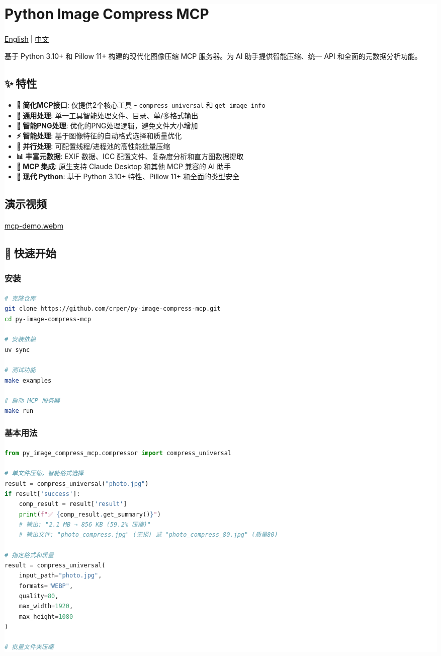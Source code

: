 # Python Image Compress MCP

[English](README.md) | [中文](README_zh.md)

基于 Python 3.10+ 和 Pillow 11+ 构建的现代化图像压缩 MCP 服务器。为 AI 助手提供智能压缩、统一 API 和全面的元数据分析功能。

## ✨ 特性

- **🎯 简化MCP接口**: 仅提供2个核心工具 - `compress_universal` 和 `get_image_info`
- **🔄 通用处理**: 单一工具智能处理文件、目录、单/多格式输出
- **🧠 智能PNG处理**: 优化的PNG处理逻辑，避免文件大小增加
- **⚡ 智能处理**: 基于图像特征的自动格式选择和质量优化
- **🚀 并行处理**: 可配置线程/进程池的高性能批量压缩
- **📊 丰富元数据**: EXIF 数据、ICC 配置文件、复杂度分析和直方图数据提取
- **🤖 MCP 集成**: 原生支持 Claude Desktop 和其他 MCP 兼容的 AI 助手
- **🐍 现代 Python**: 基于 Python 3.10+ 特性、Pillow 11+ 和全面的类型安全

## 演示视频
[mcp-demo.webm](https://github.com/user-attachments/assets/b9550ebe-b329-40fe-bce8-449c98931d34)

## 🚀 快速开始

### 安装

```bash
# 克隆仓库
git clone https://github.com/crper/py-image-compress-mcp.git
cd py-image-compress-mcp

# 安装依赖
uv sync

# 测试功能
make examples

# 启动 MCP 服务器
make run
```

### 基本用法

```python
from py_image_compress_mcp.compressor import compress_universal

# 单文件压缩，智能格式选择
result = compress_universal("photo.jpg")
if result['success']:
    comp_result = result['result']
    print(f"✅ {comp_result.get_summary()}")
    # 输出: "2.1 MB → 856 KB (59.2% 压缩)"
    # 输出文件: "photo_compress.jpg" (无损) 或 "photo_compress_80.jpg" (质量80)

# 指定格式和质量
result = compress_universal(
    input_path="photo.jpg",
    formats="WEBP",
    quality=80,
    max_width=1920,
    max_height=1080
)

# 批量文件夹压缩
```